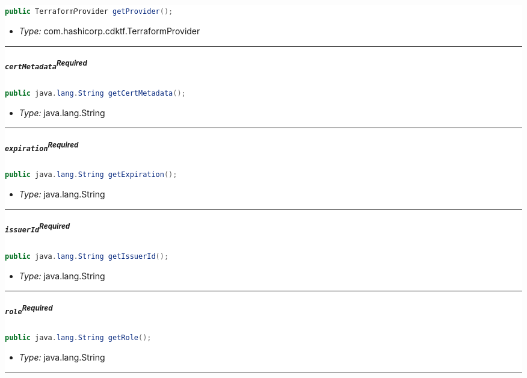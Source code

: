 ```java
public TerraformProvider getProvider();
```

- *Type:* com.hashicorp.cdktf.TerraformProvider

---

##### `certMetadata`<sup>Required</sup> <a name="certMetadata" id="@cdktf/provider-vault.dataVaultPkiSecretBackendCertMetadata.DataVaultPkiSecretBackendCertMetadata.property.certMetadata"></a>

```java
public java.lang.String getCertMetadata();
```

- *Type:* java.lang.String

---

##### `expiration`<sup>Required</sup> <a name="expiration" id="@cdktf/provider-vault.dataVaultPkiSecretBackendCertMetadata.DataVaultPkiSecretBackendCertMetadata.property.expiration"></a>

```java
public java.lang.String getExpiration();
```

- *Type:* java.lang.String

---

##### `issuerId`<sup>Required</sup> <a name="issuerId" id="@cdktf/provider-vault.dataVaultPkiSecretBackendCertMetadata.DataVaultPkiSecretBackendCertMetadata.property.issuerId"></a>

```java
public java.lang.String getIssuerId();
```

- *Type:* java.lang.String

---

##### `role`<sup>Required</sup> <a name="role" id="@cdktf/provider-vault.dataVaultPkiSecretBackendCertMetadata.DataVaultPkiSecretBackendCertMetadata.property.role"></a>

```java
public java.lang.String getRole();
```

- *Type:* java.lang.String

---
